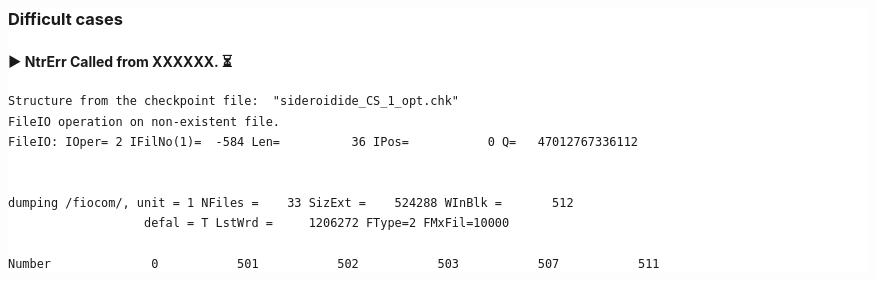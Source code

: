 #
<a name="3600"></a>
### Difficult cases
####  :arrow_forward: NtrErr Called from XXXXXX. :hourglass_flowing_sand:
```
Structure from the checkpoint file:  "sideroidide_CS_1_opt.chk"
FileIO operation on non-existent file.
FileIO: IOper= 2 IFilNo(1)=  -584 Len=          36 IPos=           0 Q=   47012767336112


dumping /fiocom/, unit = 1 NFiles =    33 SizExt =    524288 WInBlk =       512
                   defal = T LstWrd =     1206272 FType=2 FMxFil=10000

Number              0           501           502           503           507           511
